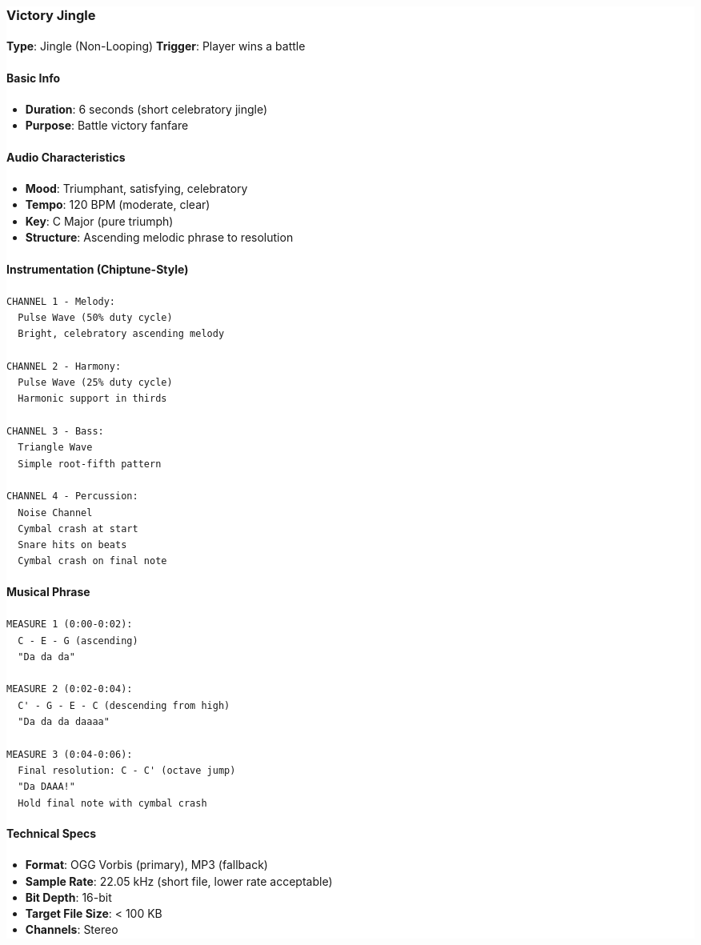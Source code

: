 ### Victory Jingle
**Type**: Jingle (Non-Looping)
**Trigger**: Player wins a battle

#### Basic Info
- **Duration**: 6 seconds (short celebratory jingle)
- **Purpose**: Battle victory fanfare

#### Audio Characteristics
- **Mood**: Triumphant, satisfying, celebratory
- **Tempo**: 120 BPM (moderate, clear)
- **Key**: C Major (pure triumph)
- **Structure**: Ascending melodic phrase to resolution

#### Instrumentation (Chiptune-Style)
```
CHANNEL 1 - Melody:
  Pulse Wave (50% duty cycle)
  Bright, celebratory ascending melody

CHANNEL 2 - Harmony:
  Pulse Wave (25% duty cycle)
  Harmonic support in thirds

CHANNEL 3 - Bass:
  Triangle Wave
  Simple root-fifth pattern

CHANNEL 4 - Percussion:
  Noise Channel
  Cymbal crash at start
  Snare hits on beats
  Cymbal crash on final note
```

#### Musical Phrase
```
MEASURE 1 (0:00-0:02):
  C - E - G (ascending)
  "Da da da"

MEASURE 2 (0:02-0:04):
  C' - G - E - C (descending from high)
  "Da da da daaaa"

MEASURE 3 (0:04-0:06):
  Final resolution: C - C' (octave jump)
  "Da DAAA!"
  Hold final note with cymbal crash
```

#### Technical Specs
- **Format**: OGG Vorbis (primary), MP3 (fallback)
- **Sample Rate**: 22.05 kHz (short file, lower rate acceptable)
- **Bit Depth**: 16-bit
- **Target File Size**: < 100 KB
- **Channels**: Stereo
